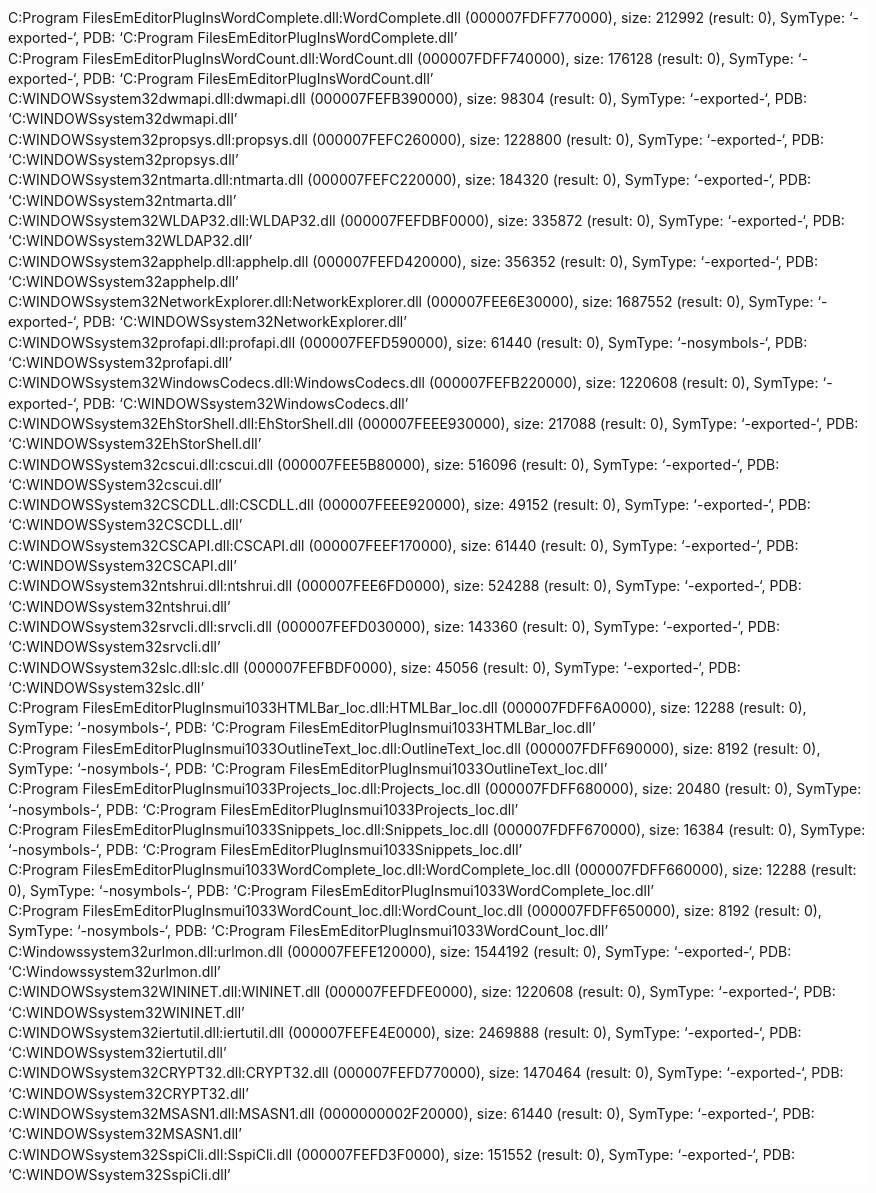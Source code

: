  C:Program FilesEmEditorPlugInsWordComplete.dll:WordComplete.dll (000007FDFF770000), size: 212992 (result: 0), SymType: ‘-exported-‘, PDB: ‘C:Program FilesEmEditorPlugInsWordComplete.dll’  
 C:Program FilesEmEditorPlugInsWordCount.dll:WordCount.dll (000007FDFF740000), size: 176128 (result: 0), SymType: ‘-exported-‘, PDB: ‘C:Program FilesEmEditorPlugInsWordCount.dll’  
 C:WINDOWSsystem32dwmapi.dll:dwmapi.dll (000007FEFB390000), size: 98304 (result: 0), SymType: ‘-exported-‘, PDB: ‘C:WINDOWSsystem32dwmapi.dll’  
 C:WINDOWSsystem32propsys.dll:propsys.dll (000007FEFC260000), size: 1228800 (result: 0), SymType: ‘-exported-‘, PDB: ‘C:WINDOWSsystem32propsys.dll’  
 C:WINDOWSsystem32ntmarta.dll:ntmarta.dll (000007FEFC220000), size: 184320 (result: 0), SymType: ‘-exported-‘, PDB: ‘C:WINDOWSsystem32ntmarta.dll’  
 C:WINDOWSsystem32WLDAP32.dll:WLDAP32.dll (000007FEFDBF0000), size: 335872 (result: 0), SymType: ‘-exported-‘, PDB: ‘C:WINDOWSsystem32WLDAP32.dll’  
 C:WINDOWSsystem32apphelp.dll:apphelp.dll (000007FEFD420000), size: 356352 (result: 0), SymType: ‘-exported-‘, PDB: ‘C:WINDOWSsystem32apphelp.dll’  
 C:WINDOWSsystem32NetworkExplorer.dll:NetworkExplorer.dll (000007FEE6E30000), size: 1687552 (result: 0), SymType: ‘-exported-‘, PDB: ‘C:WINDOWSsystem32NetworkExplorer.dll’  
 C:WINDOWSsystem32profapi.dll:profapi.dll (000007FEFD590000), size: 61440 (result: 0), SymType: ‘-nosymbols-‘, PDB: ‘C:WINDOWSsystem32profapi.dll’  
 C:WINDOWSsystem32WindowsCodecs.dll:WindowsCodecs.dll (000007FEFB220000), size: 1220608 (result: 0), SymType: ‘-exported-‘, PDB: ‘C:WINDOWSsystem32WindowsCodecs.dll’  
 C:WINDOWSsystem32EhStorShell.dll:EhStorShell.dll (000007FEEE930000), size: 217088 (result: 0), SymType: ‘-exported-‘, PDB: ‘C:WINDOWSsystem32EhStorShell.dll’  
 C:WINDOWSSystem32cscui.dll:cscui.dll (000007FEE5B80000), size: 516096 (result: 0), SymType: ‘-exported-‘, PDB: ‘C:WINDOWSSystem32cscui.dll’  
 C:WINDOWSSystem32CSCDLL.dll:CSCDLL.dll (000007FEEE920000), size: 49152 (result: 0), SymType: ‘-exported-‘, PDB: ‘C:WINDOWSSystem32CSCDLL.dll’  
 C:WINDOWSsystem32CSCAPI.dll:CSCAPI.dll (000007FEEF170000), size: 61440 (result: 0), SymType: ‘-exported-‘, PDB: ‘C:WINDOWSsystem32CSCAPI.dll’  
 C:WINDOWSsystem32ntshrui.dll:ntshrui.dll (000007FEE6FD0000), size: 524288 (result: 0), SymType: ‘-exported-‘, PDB: ‘C:WINDOWSsystem32ntshrui.dll’  
 C:WINDOWSsystem32srvcli.dll:srvcli.dll (000007FEFD030000), size: 143360 (result: 0), SymType: ‘-exported-‘, PDB: ‘C:WINDOWSsystem32srvcli.dll’  
 C:WINDOWSsystem32slc.dll:slc.dll (000007FEFBDF0000), size: 45056 (result: 0), SymType: ‘-exported-‘, PDB: ‘C:WINDOWSsystem32slc.dll’  
 C:Program FilesEmEditorPlugInsmui1033HTMLBar\_loc.dll:HTMLBar\_loc.dll (000007FDFF6A0000), size: 12288 (result: 0), SymType: ‘-nosymbols-‘, PDB: ‘C:Program FilesEmEditorPlugInsmui1033HTMLBar\_loc.dll’  
 C:Program FilesEmEditorPlugInsmui1033OutlineText\_loc.dll:OutlineText\_loc.dll (000007FDFF690000), size: 8192 (result: 0), SymType: ‘-nosymbols-‘, PDB: ‘C:Program FilesEmEditorPlugInsmui1033OutlineText\_loc.dll’  
 C:Program FilesEmEditorPlugInsmui1033Projects\_loc.dll:Projects\_loc.dll (000007FDFF680000), size: 20480 (result: 0), SymType: ‘-nosymbols-‘, PDB: ‘C:Program FilesEmEditorPlugInsmui1033Projects\_loc.dll’  
 C:Program FilesEmEditorPlugInsmui1033Snippets\_loc.dll:Snippets\_loc.dll (000007FDFF670000), size: 16384 (result: 0), SymType: ‘-nosymbols-‘, PDB: ‘C:Program FilesEmEditorPlugInsmui1033Snippets\_loc.dll’  
 C:Program FilesEmEditorPlugInsmui1033WordComplete\_loc.dll:WordComplete\_loc.dll (000007FDFF660000), size: 12288 (result: 0), SymType: ‘-nosymbols-‘, PDB: ‘C:Program FilesEmEditorPlugInsmui1033WordComplete\_loc.dll’  
 C:Program FilesEmEditorPlugInsmui1033WordCount\_loc.dll:WordCount\_loc.dll (000007FDFF650000), size: 8192 (result: 0), SymType: ‘-nosymbols-‘, PDB: ‘C:Program FilesEmEditorPlugInsmui1033WordCount\_loc.dll’  
 C:Windowssystem32urlmon.dll:urlmon.dll (000007FEFE120000), size: 1544192 (result: 0), SymType: ‘-exported-‘, PDB: ‘C:Windowssystem32urlmon.dll’  
 C:WINDOWSsystem32WININET.dll:WININET.dll (000007FEFDFE0000), size: 1220608 (result: 0), SymType: ‘-exported-‘, PDB: ‘C:WINDOWSsystem32WININET.dll’  
 C:WINDOWSsystem32iertutil.dll:iertutil.dll (000007FEFE4E0000), size: 2469888 (result: 0), SymType: ‘-exported-‘, PDB: ‘C:WINDOWSsystem32iertutil.dll’  
 C:WINDOWSsystem32CRYPT32.dll:CRYPT32.dll (000007FEFD770000), size: 1470464 (result: 0), SymType: ‘-exported-‘, PDB: ‘C:WINDOWSsystem32CRYPT32.dll’  
 C:WINDOWSsystem32MSASN1.dll:MSASN1.dll (0000000002F20000), size: 61440 (result: 0), SymType: ‘-exported-‘, PDB: ‘C:WINDOWSsystem32MSASN1.dll’  
 C:WINDOWSsystem32SspiCli.dll:SspiCli.dll (000007FEFD3F0000), size: 151552 (result: 0), SymType: ‘-exported-‘, PDB: ‘C:WINDOWSsystem32SspiCli.dll’  